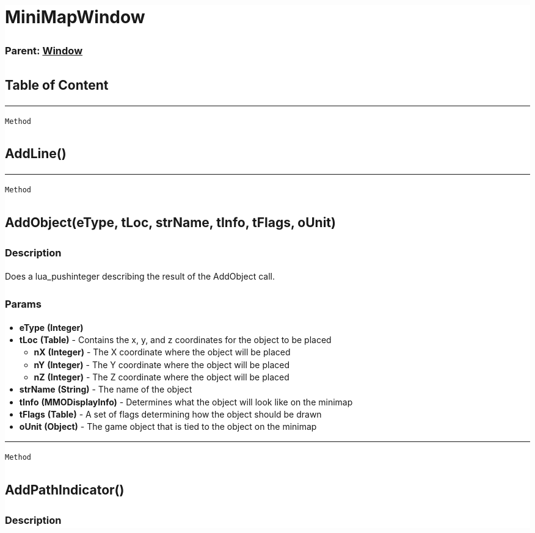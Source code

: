 MiniMapWindow
=============

### Parent: [Window](../WindowControls/Window.md)

Table of Content
---------------- 



------------------------------------------------------------------------

`Method`

AddLine()
---------

------------------------------------------------------------------------

`Method`

AddObject(eType, tLoc, strName, tInfo, tFlags, oUnit)
-----------------------------------------------------

### Description

Does a lua\_pushinteger describing the result of the AddObject call.

### Params

-   **eType** **(Integer)**
-   **tLoc** **(Table)** - Contains the x, y, and z coordinates for the
    object to be placed
    -   **nX** **(Integer)** - The X coordinate where the object will be
        placed
    -   **nY** **(Integer)** - The Y coordinate where the object will be
        placed
    -   **nZ** **(Integer)** - The Z coordinate where the object will be
        placed
-   **strName** **(String)** - The name of the object
-   **tInfo** **(MMODisplayInfo)** - Determines what the object will
    look like on the minimap
-   **tFlags** **(Table)** - A set of flags determining how the object
    should be drawn
-   **oUnit** **(Object)** - The game object that is tied to the object
    on the minimap

------------------------------------------------------------------------

`Method`

AddPathIndicator()
------------------

### Description

